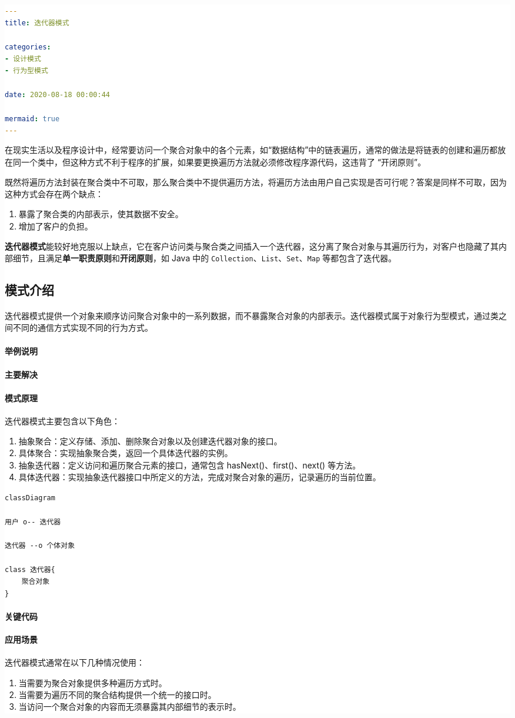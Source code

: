 ```yaml
---
title: 迭代器模式

categories:
- 设计模式
- 行为型模式

date: 2020-08-18 00:00:44

mermaid: true
---
```

在现实生活以及程序设计中，经常要访问一个聚合对象中的各个元素，如“数据结构”中的链表遍历，通常的做法是将链表的创建和遍历都放在同一个类中，但这种方式不利于程序的扩展，如果要更换遍历方法就必须修改程序源代码，这违背了 “开闭原则”。

既然将遍历方法封装在聚合类中不可取，那么聚合类中不提供遍历方法，将遍历方法由用户自己实现是否可行呢？答案是同样不可取，因为这种方式会存在两个缺点：
1. 暴露了聚合类的内部表示，使其数据不安全。
1. 增加了客户的负担。

**迭代器模式**能较好地克服以上缺点，它在客户访问类与聚合类之间插入一个迭代器，这分离了聚合对象与其遍历行为，对客户也隐藏了其内部细节，且满足**单一职责原则**和**开闭原则**，如 Java 中的 `Collection`、`List`、`Set`、`Map` 等都包含了迭代器。

## 模式介绍
迭代器模式提供一个对象来顺序访问聚合对象中的一系列数据，而不暴露聚合对象的内部表示。迭代器模式属于对象行为型模式，通过类之间不同的通信方式实现不同的行为方式。

#### 举例说明

#### 主要解决

#### 模式原理
迭代器模式主要包含以下角色：
1. 抽象聚合：定义存储、添加、删除聚合对象以及创建迭代器对象的接口。
1. 具体聚合：实现抽象聚合类，返回一个具体迭代器的实例。
1. 抽象迭代器：定义访问和遍历聚合元素的接口，通常包含 hasNext()、first()、next() 等方法。
1. 具体迭代器：实现抽象迭代器接口中所定义的方法，完成对聚合对象的遍历，记录遍历的当前位置。

```mermaid
classDiagram

用户 o-- 迭代器

迭代器 --o 个体对象

class 迭代器{
    聚合对象
}
```

#### 关键代码

#### 应用场景
迭代器模式通常在以下几种情况使用：
1. 当需要为聚合对象提供多种遍历方式时。
1. 当需要为遍历不同的聚合结构提供一个统一的接口时。
1. 当访问一个聚合对象的内容而无须暴露其内部细节的表示时。

